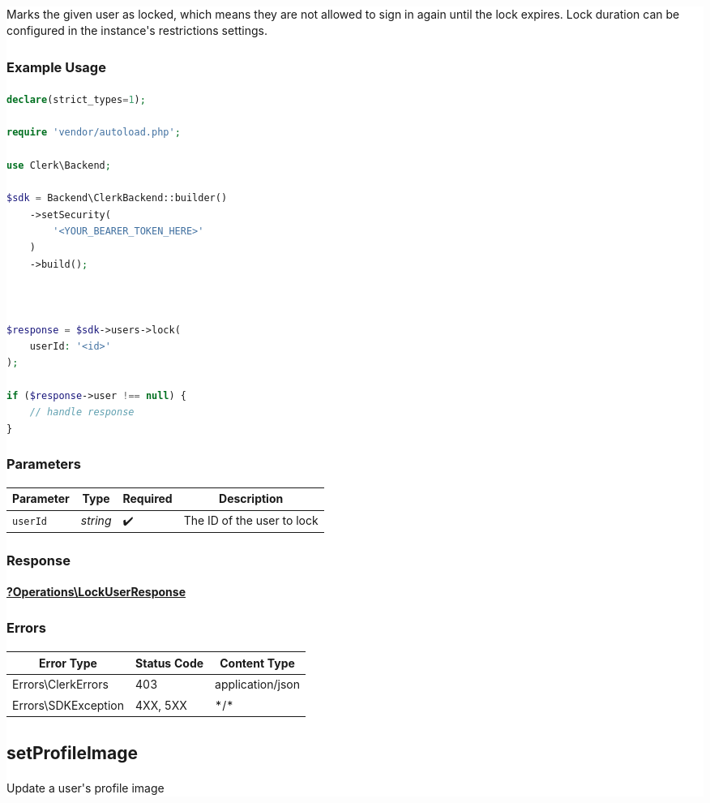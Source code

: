 Marks the given user as locked, which means they are not allowed to sign in again until the lock expires.
Lock duration can be configured in the instance's restrictions settings.

### Example Usage

```php
declare(strict_types=1);

require 'vendor/autoload.php';

use Clerk\Backend;

$sdk = Backend\ClerkBackend::builder()
    ->setSecurity(
        '<YOUR_BEARER_TOKEN_HERE>'
    )
    ->build();



$response = $sdk->users->lock(
    userId: '<id>'
);

if ($response->user !== null) {
    // handle response
}
```

### Parameters

| Parameter                  | Type                       | Required                   | Description                |
| -------------------------- | -------------------------- | -------------------------- | -------------------------- |
| `userId`                   | *string*                   | :heavy_check_mark:         | The ID of the user to lock |

### Response

**[?Operations\LockUserResponse](../../Models/Operations/LockUserResponse.md)**

### Errors

| Error Type          | Status Code         | Content Type        |
| ------------------- | ------------------- | ------------------- |
| Errors\ClerkErrors  | 403                 | application/json    |
| Errors\SDKException | 4XX, 5XX            | \*/\*               |

## setProfileImage

Update a user's profile image
